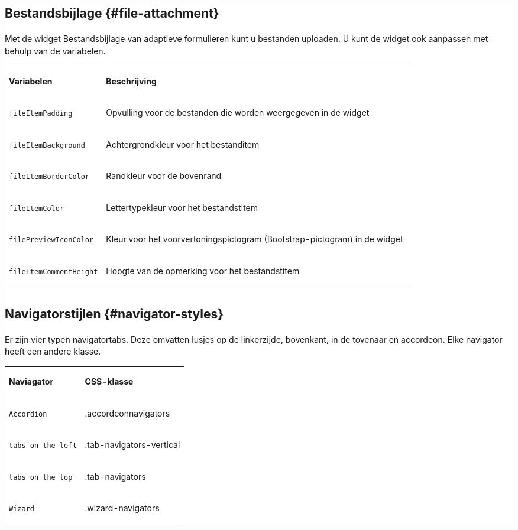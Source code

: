 ## Bestandsbijlage {#file-attachment}

Met de widget Bestandsbijlage van adaptieve formulieren kunt u bestanden uploaden. U kunt de widget ook aanpassen met behulp van de variabelen.

<table> 
 <tbody> 
  <tr> 
   <td><p><strong>Variabelen </strong></p> </td> 
   <td><p><strong>Beschrijving</strong></p> </td> 
  </tr> 
  <tr> 
   <td><p><code>fileItemPadding</code></p> </td> 
   <td><p>Opvulling voor de bestanden die worden weergegeven in de widget</p> </td> 
  </tr> 
  <tr> 
   <td><p><code>fileItemBackground</code></p> </td> 
   <td><p>Achtergrondkleur voor het bestanditem</p> </td> 
  </tr> 
  <tr> 
   <td><p><code>fileItemBorderColor</code></p> </td> 
   <td><p>Randkleur voor de bovenrand</p> </td> 
  </tr> 
  <tr> 
   <td><p><code>fileItemColor</code></p> </td> 
   <td><p>Lettertypekleur voor het bestandstitem</p> </td> 
  </tr> 
  <tr> 
   <td><p><code>filePreviewIconColor</code></p> </td> 
   <td><p>Kleur voor het voorvertoningspictogram (Bootstrap-pictogram) in de widget</p> </td> 
  </tr> 
  <tr> 
   <td><p><code>fileItemCommentHeight</code></p> </td> 
   <td><p>Hoogte van de opmerking voor het bestandstitem</p> </td> 
  </tr> 
 </tbody> 
</table>

## Navigatorstijlen {#navigator-styles}

Er zijn vier typen navigatortabs. Deze omvatten lusjes op de linkerzijde, bovenkant, in de tovenaar en accordeon. Elke navigator heeft een andere klasse.

<table> 
 <tbody> 
  <tr> 
   <td><p><strong>Naviagator</strong></p> </td> 
   <td><p><strong>CSS-klasse</strong></p> </td> 
  </tr> 
  <tr> 
   <td><p><code>Accordion</code></p> </td> 
   <td><p>.accordeonnavigators</p> </td> 
  </tr> 
  <tr> 
   <td><p><code>tabs on the left</code></p> </td> 
   <td><p>.tab-navigators-vertical</p> </td> 
  </tr> 
  <tr> 
   <td><p><code>tabs on the top</code></p> </td> 
   <td><p>.tab-navigators</p> </td> 
  </tr> 
  <tr> 
   <td><p><code>Wizard</code></p> </td> 
   <td><p>.wizard-navigators</p> </td> 